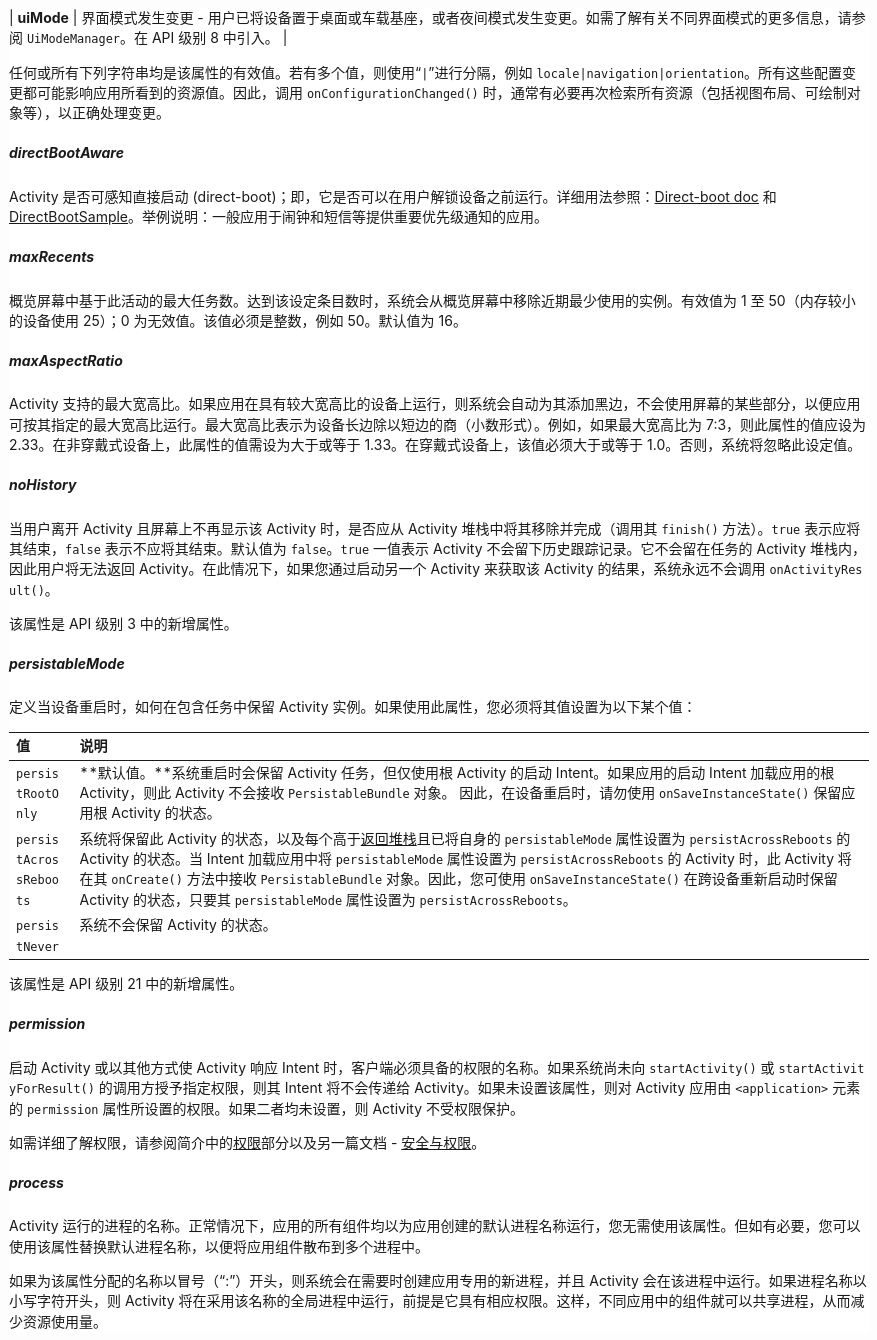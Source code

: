 | **uiMode**             | 界面模式发生变更 - 用户已将设备置于桌面或车载基座，或者夜间模式发生变更。如需了解有关不同界面模式的更多信息，请参阅 `UiModeManager`。在 API 级别 8 中引入。 |

任何或所有下列字符串均是该属性的有效值。若有多个值，则使用“`|`”进行分隔，例如 `locale|navigation|orientation`。所有这些配置变更都可能影响应用所看到的资源值。因此，调用 `onConfigurationChanged()` 时，通常有必要再次检索所有资源（包括视图布局、可绘制对象等），以正确处理变更。

##### directBootAware

Activity 是否可感知直接启动 (direct-boot)；即，它是否可以在用户解锁设备之前运行。详细用法参照：[Direct-boot doc](https://developer.android.com/training/articles/direct-boot) 和 [DirectBootSample](https://github.com/android/security-samples/tree/master/DirectBoot/)。举例说明：一般应用于闹钟和短信等提供重要优先级通知的应用。

##### maxRecents

概览屏幕中基于此活动的最大任务数。达到该设定条目数时，系统会从概览屏幕中移除近期最少使用的实例。有效值为 1 至 50（内存较小的设备使用 25）；0 为无效值。该值必须是整数，例如 50。默认值为 16。

##### maxAspectRatio

Activity 支持的最大宽高比。如果应用在具有较大宽高比的设备上运行，则系统会自动为其添加黑边，不会使用屏幕的某些部分，以便应用可按其指定的最大宽高比运行。最大宽高比表示为设备长边除以短边的商（小数形式）。例如，如果最大宽高比为 7:3，则此属性的值应设为 2.33。在非穿戴式设备上，此属性的值需设为大于或等于 1.33。在穿戴式设备上，该值必须大于或等于 1.0。否则，系统将忽略此设定值。

##### noHistory

当用户离开 Activity 且屏幕上不再显示该 Activity 时，是否应从 Activity 堆栈中将其移除并完成（调用其 `finish()` 方法）。`true` 表示应将其结束，`false` 表示不应将其结束。默认值为 `false`。`true` 一值表示 Activity 不会留下历史跟踪记录。它不会留在任务的 Activity 堆栈内，因此用户将无法返回 Activity。在此情况下，如果您通过启动另一个 Activity 来获取该 Activity 的结果，系统永远不会调用 `onActivityResult()`。

该属性是 API 级别 3 中的新增属性。

##### persistableMode

定义当设备重启时，如何在包含任务中保留 Activity 实例。如果使用此属性，您必须将其值设置为以下某个值：

| 值                     | 说明                                                         |
| :--------------------- | :----------------------------------------------------------- |
| `persistRootOnly`      | **默认值。**系统重启时会保留 Activity 任务，但仅使用根 Activity 的启动 Intent。如果应用的启动 Intent 加载应用的根 Activity，则此 Activity 不会接收 `PersistableBundle` 对象。 因此，在设备重启时，请勿使用 `onSaveInstanceState()` 保留应用根 Activity 的状态。 |
| `persistAcrossReboots` | 系统将保留此 Activity 的状态，以及每个高于[返回堆栈](https://developer.android.com/guide/components/activities/tasks-and-back-stack)且已将自身的 `persistableMode` 属性设置为 `persistAcrossReboots` 的 Activity 的状态。当 Intent 加载应用中将 `persistableMode` 属性设置为 `persistAcrossReboots` 的 Activity 时，此 Activity 将在其 `onCreate()` 方法中接收 `PersistableBundle` 对象。因此，您可使用 `onSaveInstanceState()` 在跨设备重新启动时保留 Activity 的状态，只要其 `persistableMode` 属性设置为 `persistAcrossReboots`。 |
| `persistNever`         | 系统不会保留 Activity 的状态。                               |

该属性是 API 级别 21 中的新增属性。

##### permission

启动 Activity 或以其他方式使 Activity 响应 Intent 时，客户端必须具备的权限的名称。如果系统尚未向 `startActivity()` 或 `startActivityForResult()` 的调用方授予指定权限，则其 Intent 将不会传递给 Activity。如果未设置该属性，则对 Activity 应用由 `<application>` 元素的 `permission` 属性所设置的权限。如果二者均未设置，则 Activity 不受权限保护。

如需详细了解权限，请参阅简介中的[权限](https://developer.android.com/guide/topics/manifest/manifest-intro#sectperm)部分以及另一篇文档 - [安全与权限](https://developer.android.com/guide/topics/security/security)。

##### process

Activity 运行的进程的名称。正常情况下，应用的所有组件均以为应用创建的默认进程名称运行，您无需使用该属性。但如有必要，您可以使用该属性替换默认进程名称，以便将应用组件散布到多个进程中。

如果为该属性分配的名称以冒号（“:”）开头，则系统会在需要时创建应用专用的新进程，并且 Activity 会在该进程中运行。如果进程名称以小写字符开头，则 Activity 将在采用该名称的全局进程中运行，前提是它具有相应权限。这样，不同应用中的组件就可以共享进程，从而减少资源使用量。
